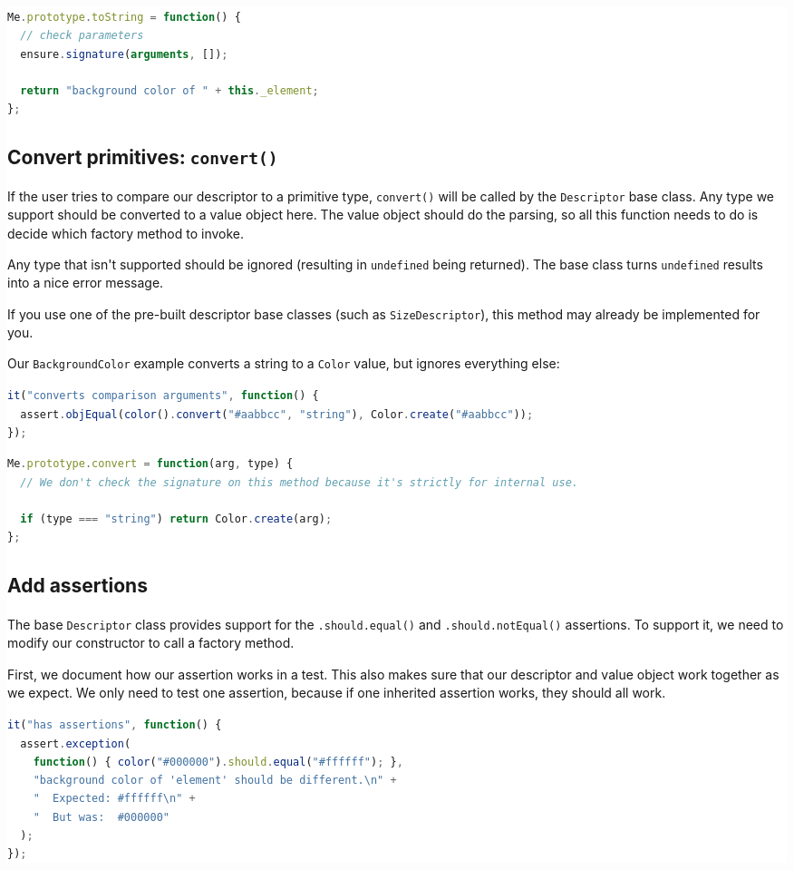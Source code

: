```javascript
Me.prototype.toString = function() {
  // check parameters
  ensure.signature(arguments, []);

  return "background color of " + this._element;
};
```


## Convert primitives: `convert()`

If the user tries to compare our descriptor to a primitive type, `convert()` will be called by the `Descriptor` base class. Any type we support should be converted to a value object here. The value object should do the parsing, so all this function needs to do is decide which factory method to invoke.

Any type that isn't supported should be ignored (resulting in `undefined` being returned). The base class turns `undefined` results into a nice error message.

If you use one of the pre-built descriptor base classes (such as `SizeDescriptor`), this method may already be implemented for you.

Our `BackgroundColor` example converts a string to a `Color` value, but ignores everything else:

```javascript
it("converts comparison arguments", function() {
  assert.objEqual(color().convert("#aabbcc", "string"), Color.create("#aabbcc"));
});
```

```javascript
Me.prototype.convert = function(arg, type) {
  // We don't check the signature on this method because it's strictly for internal use.

  if (type === "string") return Color.create(arg);
};
```


## Add assertions

The base `Descriptor` class provides support for the `.should.equal()` and `.should.notEqual()` assertions. To support it, we need to modify our constructor to call a factory method.

First, we document how our assertion works in a test. This also makes sure that our descriptor and value object work together as we expect. We only need to test one assertion, because if one inherited assertion works, they should all work.

```javascript
it("has assertions", function() {
  assert.exception(
    function() { color("#000000").should.equal("#ffffff"); },
    "background color of 'element' should be different.\n" +
    "  Expected: #ffffff\n" +
    "  But was:  #000000"
  );
});
```
